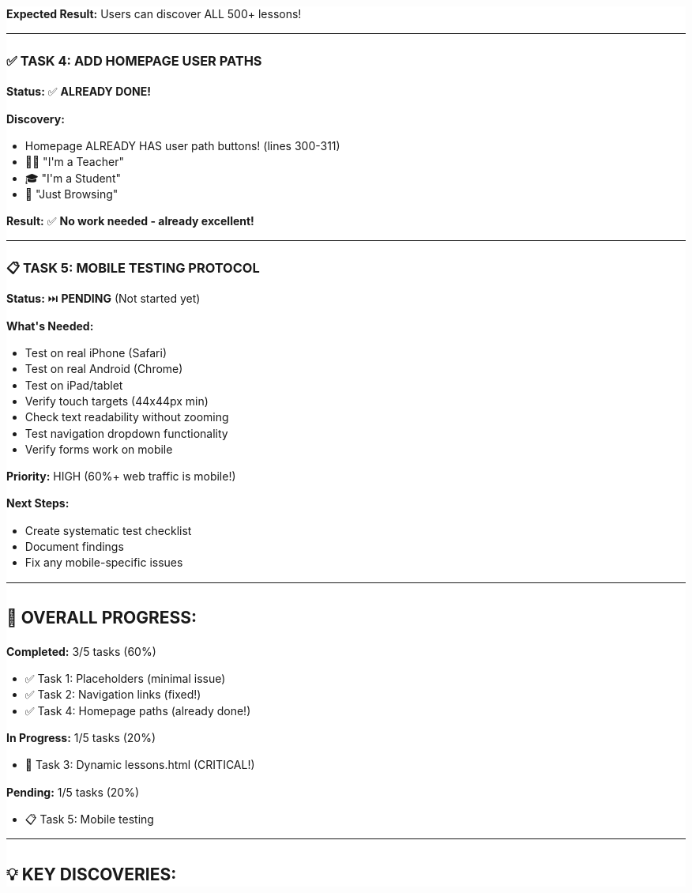 **Expected Result:** Users can discover ALL 500+ lessons!

---

### **✅ TASK 4: ADD HOMEPAGE USER PATHS**
**Status:** ✅ **ALREADY DONE!**

**Discovery:**
- Homepage ALREADY HAS user path buttons! (lines 300-311)
- 👩‍🏫 "I'm a Teacher"
- 🎓 "I'm a Student"  
- 👀 "Just Browsing"

**Result:** ✅ **No work needed - already excellent!**

---

### **📋 TASK 5: MOBILE TESTING PROTOCOL**
**Status:** ⏭️ **PENDING** (Not started yet)

**What's Needed:**
- Test on real iPhone (Safari)
- Test on real Android (Chrome)
- Test on iPad/tablet
- Verify touch targets (44x44px min)
- Check text readability without zooming
- Test navigation dropdown functionality
- Verify forms work on mobile

**Priority:** HIGH (60%+ web traffic is mobile!)

**Next Steps:**
- Create systematic test checklist
- Document findings
- Fix any mobile-specific issues

---

## **🎯 OVERALL PROGRESS:**

**Completed:** 3/5 tasks (60%)
- ✅ Task 1: Placeholders (minimal issue)
- ✅ Task 2: Navigation links (fixed!)
- ✅ Task 4: Homepage paths (already done!)

**In Progress:** 1/5 tasks (20%)
- 🚀 Task 3: Dynamic lessons.html (CRITICAL!)

**Pending:** 1/5 tasks (20%)
- 📋 Task 5: Mobile testing

---

## **💡 KEY DISCOVERIES:**
